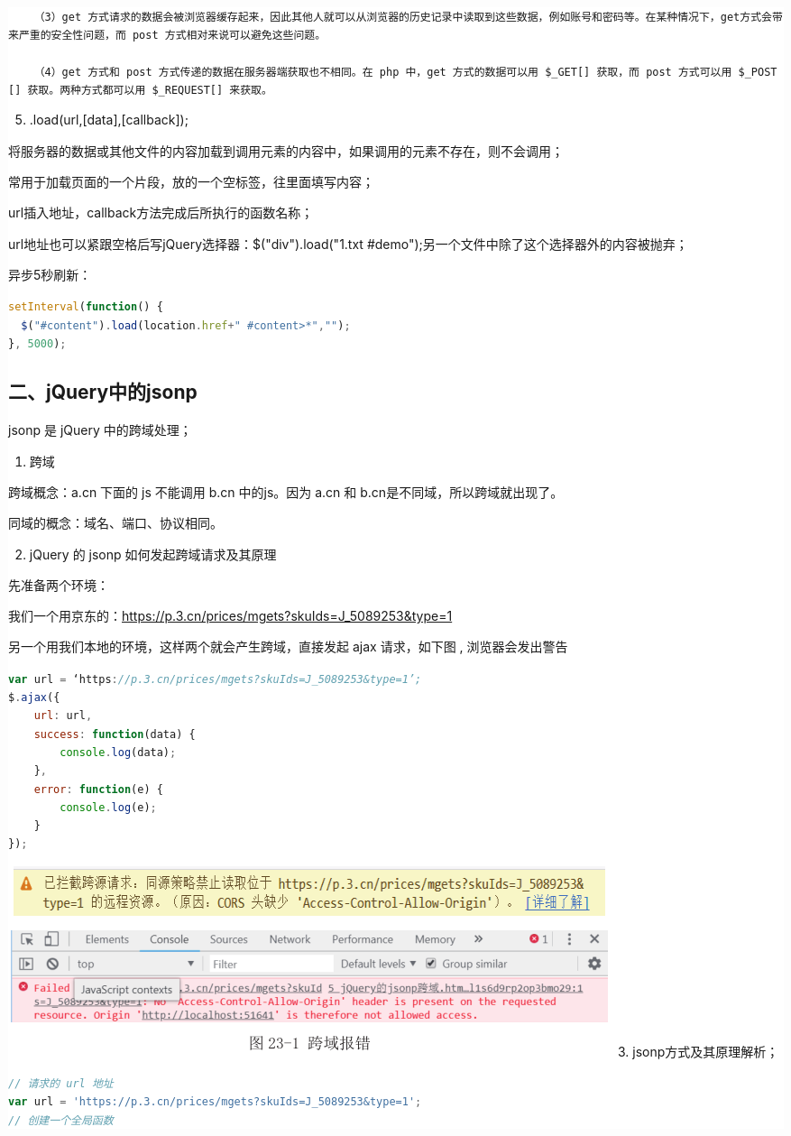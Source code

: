         （3）get 方式请求的数据会被浏览器缓存起来，因此其他人就可以从浏览器的历史记录中读取到这些数据，例如账号和密码等。在某种情况下，get方式会带来严重的安全性问题，而 post 方式相对来说可以避免这些问题。
        
        （4）get 方式和 post 方式传递的数据在服务器端获取也不相同。在 php 中，get 方式的数据可以用 $_GET[] 获取，而 post 方式可以用 $_POST[] 获取。两种方式都可以用 $_REQUEST[] 来获取。


5. .load(url,[data],[callback]);

将服务器的数据或其他文件的内容加载到调用元素的内容中，如果调用的元素不存在，则不会调用；

常用于加载页面的一个片段，放的一个空标签，往里面填写内容；

url插入地址，callback方法完成后所执行的函数名称；

url地址也可以紧跟空格后写jQuery选择器：$("div").load("1.txt #demo");另一个文件中除了这个选择器外的内容被抛弃；

异步5秒刷新：
```js
setInterval(function() {
  $("#content").load(location.href+" #content>*","");
}, 5000);
```



## 二、jQuery中的jsonp

jsonp 是 jQuery 中的跨域处理；
1. 跨域

跨域概念：a.cn 下面的 js 不能调用 b.cn 中的js。因为 a.cn 和 b.cn是不同域，所以跨域就出现了。

同域的概念：域名、端口、协议相同。

2. jQuery 的 jsonp 如何发起跨域请求及其原理

先准备两个环境：

我们一个用京东的：https://p.3.cn/prices/mgets?skuIds=J_5089253&type=1

另一个用我们本地的环境，这样两个就会产生跨域，直接发起 ajax 请求，如下图 , 浏览器会发出警告
```js
var url = ‘https://p.3.cn/prices/mgets?skuIds=J_5089253&type=1’;
$.ajax({
    url: url,
    success: function(data) {
        console.log(data);
    },
    error: function(e) {
        console.log(e);
    }
});
```
![image](./images/jq-05_ajax_自定义jquery插件-01.png)
3. jsonp方式及其原理解析；
```js
// 请求的 url 地址
var url = 'https://p.3.cn/prices/mgets?skuIds=J_5089253&type=1';
// 创建一个全局函数
```
